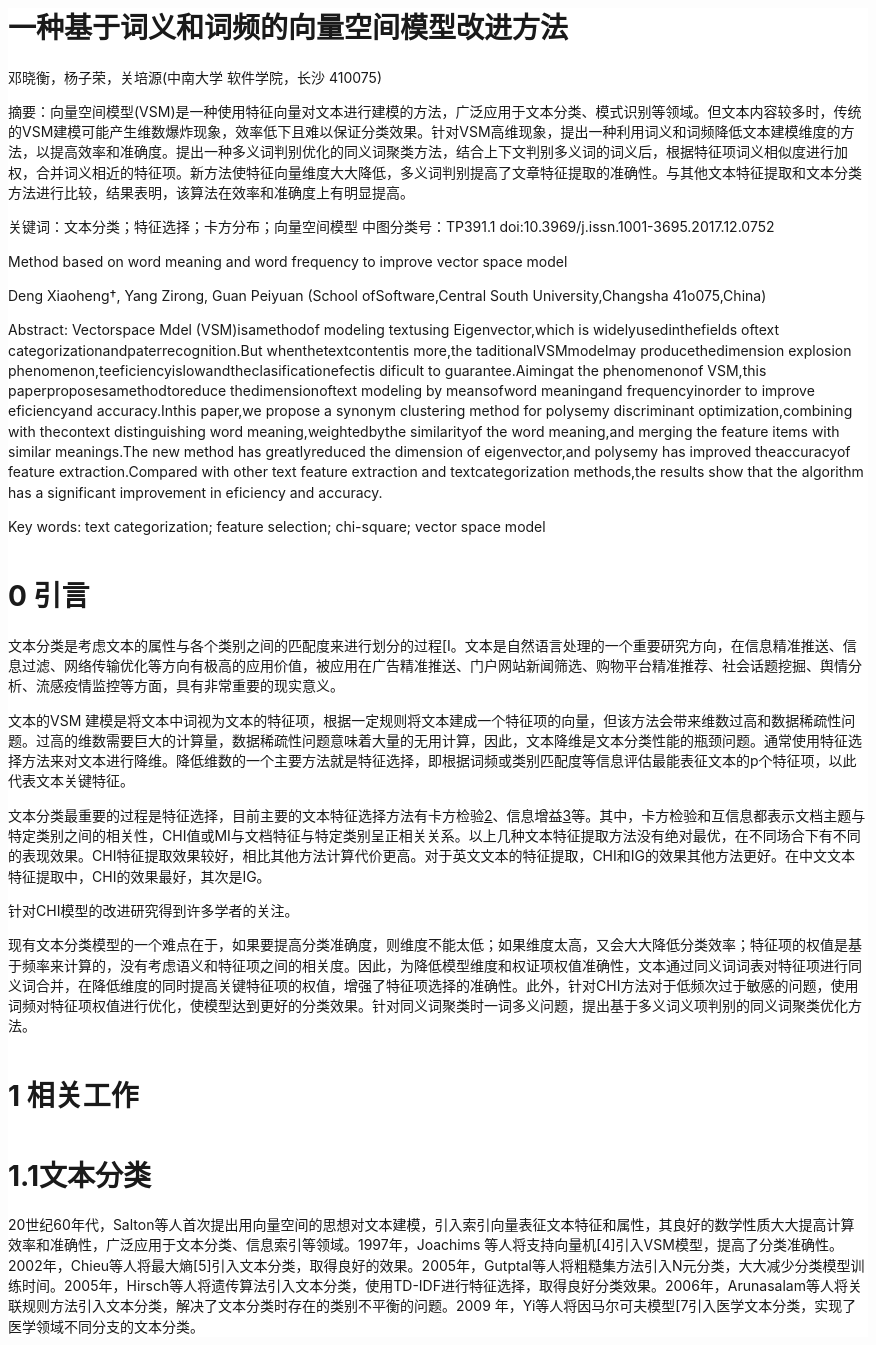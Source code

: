# 一种基于词义和词频的向量空间模型改进方法

邓晓衡，杨子荣，关培源(中南大学 软件学院，长沙 410075)

摘要：向量空间模型(VSM)是一种使用特征向量对文本进行建模的方法，广泛应用于文本分类、模式识别等领域。但文本内容较多时，传统的VSM建模可能产生维数爆炸现象，效率低下且难以保证分类效果。针对VSM高维现象，提出一种利用词义和词频降低文本建模维度的方法，以提高效率和准确度。提出一种多义词判别优化的同义词聚类方法，结合上下文判别多义词的词义后，根据特征项词义相似度进行加权，合并词义相近的特征项。新方法使特征向量维度大大降低，多义词判别提高了文章特征提取的准确性。与其他文本特征提取和文本分类方法进行比较，结果表明，该算法在效率和准确度上有明显提高。

关键词：文本分类；特征选择；卡方分布；向量空间模型 中图分类号：TP391.1 doi:10.3969/j.issn.1001-3695.2017.12.0752

Method based on word meaning and word frequency to improve vector space model

Deng Xiaoheng†, Yang Zirong, Guan Peiyuan (School ofSoftware,Central South University,Changsha 41o075,China)

Abstract: Vectorspace Mdel (VSM)isamethodof modeling textusing Eigenvector,which is widelyusedinthefields oftext categorizationandpaterrecognition.But whenthetextcontentis more,the taditionalVSMmodelmay producethedimension explosion phenomenon,teeficiencyislowandtheclasificationefectis dificult to guarantee.Aimingat the phenomenonof VSM,this paperproposesamethodtoreduce thedimensionoftext modeling by meansofword meaningand frequencyinorder to improve eficiencyand accuracy.Inthis paper,we propose a synonym clustering method for polysemy discriminant optimization,combining with thecontext distinguishing word meaning,weightedbythe similarityof the word meaning,and merging the feature items with similar meanings.The new method has greatlyreduced the dimension of eigenvector,and polysemy has improved theaccuracyof feature extraction.Compared with other text feature extraction and textcategorization methods,the results show that the algorithm has a significant improvement in eficiency and accuracy.

Key words: text categorization; feature selection; chi-square; vector space model

# 0 引言

文本分类是考虑文本的属性与各个类别之间的匹配度来进行划分的过程[I。文本是自然语言处理的一个重要研究方向，在信息精准推送、信息过滤、网络传输优化等方向有极高的应用价值，被应用在广告精准推送、门户网站新闻筛选、购物平台精准推荐、社会话题挖掘、舆情分析、流感疫情监控等方面，具有非常重要的现实意义。

文本的VSM 建模是将文本中词视为文本的特征项，根据一定规则将文本建成一个特征项的向量，但该方法会带来维数过高和数据稀疏性问题。过高的维数需要巨大的计算量，数据稀疏性问题意味着大量的无用计算，因此，文本降维是文本分类性能的瓶颈问题。通常使用特征选择方法来对文本进行降维。降低维数的一个主要方法就是特征选择，即根据词频或类别匹配度等信息评估最能表征文本的p个特征项，以此代表文本关键特征。

文本分类最重要的过程是特征选择，目前主要的文本特征选择方法有卡方检验[2](CHI)、信息增益[3](IG）、文档频次（DF)等。其中，卡方检验和互信息都表示文档主题与特定类别之间的相关性，CHI值或MI与文档特征与特定类别呈正相关关系。以上几种文本特征提取方法没有绝对最优，在不同场合下有不同的表现效果。CHI特征提取效果较好，相比其他方法计算代价更高。对于英文文本的特征提取，CHI和IG的效果其他方法更好。在中文文本特征提取中，CHI的效果最好，其次是IG。

针对CHI模型的改进研究得到许多学者的关注。

现有文本分类模型的一个难点在于，如果要提高分类准确度，则维度不能太低；如果维度太高，又会大大降低分类效率；特征项的权值是基于频率来计算的，没有考虑语义和特征项之间的相关度。因此，为降低模型维度和权证项权值准确性，文本通过同义词词表对特征项进行同义词合并，在降低维度的同时提高关键特征项的权值，增强了特征项选择的准确性。此外，针对CHI方法对于低频次过于敏感的问题，使用词频对特征项权值进行优化，使模型达到更好的分类效果。针对同义词聚类时一词多义问题，提出基于多义词义项判别的同义词聚类优化方法。

# 1 相关工作

# 1.1文本分类

20世纪60年代，Salton等人首次提出用向量空间的思想对文本建模，引入索引向量表征文本特征和属性，其良好的数学性质大大提高计算效率和准确性，广泛应用于文本分类、信息索引等领域。1997年，Joachims 等人将支持向量机[4]引入VSM模型，提高了分类准确性。2002年，Chieu等人将最大熵[5]引入文本分类，取得良好的效果。2005年，Gutptal等人将粗糙集方法引入N元分类，大大减少分类模型训练时间。2005年，Hirsch等人将遗传算法引入文本分类，使用TD-IDF进行特征选择，取得良好分类效果。2006年，Arunasalam等人将关联规则方法引入文本分类，解决了文本分类时存在的类别不平衡的问题。2009 年，Yi等人将因马尔可夫模型[7引入医学文本分类，实现了医学领域不同分支的文本分类。
